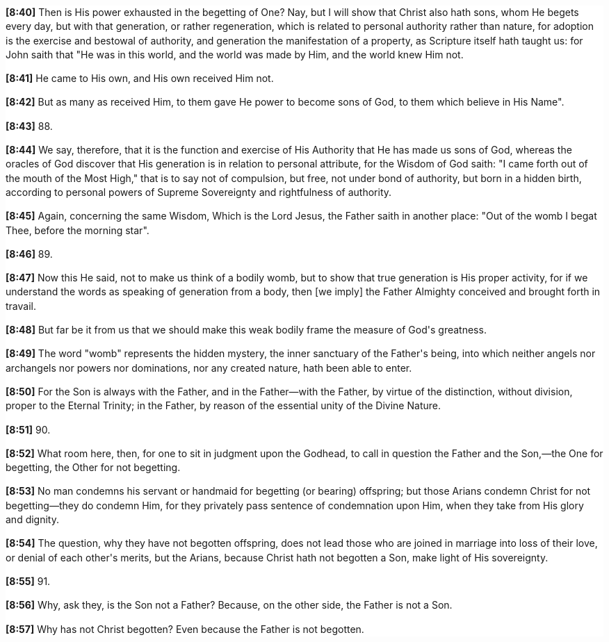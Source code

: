 **[8:40]** Then is His power exhausted in the begetting of One? Nay, but I will show that Christ also hath sons, whom He begets every day, but with that generation, or rather regeneration, which is related to personal authority rather than nature, for adoption is the exercise and bestowal of authority, and generation the manifestation of a property, as Scripture itself hath taught us: for John saith that "He was in this world, and the world was made by Him, and the world knew Him not.

**[8:41]** He came to His own, and His own received Him not.

**[8:42]** But as many as received Him, to them gave He power to become sons of God, to them which believe in His Name".

**[8:43]** 88.

**[8:44]** We say, therefore, that it is the function and exercise of His Authority that He has made us sons of God, whereas the oracles of God discover that His generation is in relation to personal attribute, for the Wisdom of God saith: "I came forth out of the mouth of the Most High," that is to say not of compulsion, but free, not under bond of authority, but born in a hidden birth, according to personal powers of Supreme Sovereignty and rightfulness of authority.

**[8:45]** Again, concerning the same Wisdom, Which is the Lord Jesus, the Father saith in another place: "Out of the womb I begat Thee, before the morning star".

**[8:46]** 89.

**[8:47]** Now this He said, not to make us think of a bodily womb, but to show that true generation is His proper activity, for if we understand the words as speaking of generation from a body, then [we imply] the Father Almighty conceived and brought forth in travail.

**[8:48]** But far be it from us that we should make this weak bodily frame the measure of God's greatness.

**[8:49]** The word "womb" represents the hidden mystery, the inner sanctuary of the Father's being, into which neither angels nor archangels nor powers nor dominations, nor any created nature, hath been able to enter.

**[8:50]** For the Son is always with the Father, and in the Father—with the Father, by virtue of the distinction, without division, proper to the Eternal Trinity; in the Father, by reason of the essential unity of the Divine Nature.

**[8:51]** 90.

**[8:52]** What room here, then, for one to sit in judgment upon the Godhead, to call in question the Father and the Son,—the One for begetting, the Other for not begetting.

**[8:53]** No man condemns his servant or handmaid for begetting (or bearing) offspring; but those Arians condemn Christ for not begetting—they do condemn Him, for they privately pass sentence of condemnation upon Him, when they take from His glory and dignity.

**[8:54]** The question, why they have not begotten offspring, does not lead those who are joined in marriage into loss of their love, or denial of each other's merits, but the Arians, because Christ hath not begotten a Son, make light of His sovereignty.

**[8:55]** 91.

**[8:56]** Why, ask they, is the Son not a Father? Because, on the other side, the Father is not a Son.

**[8:57]** Why has not Christ begotten? Even because the Father is not begotten.
